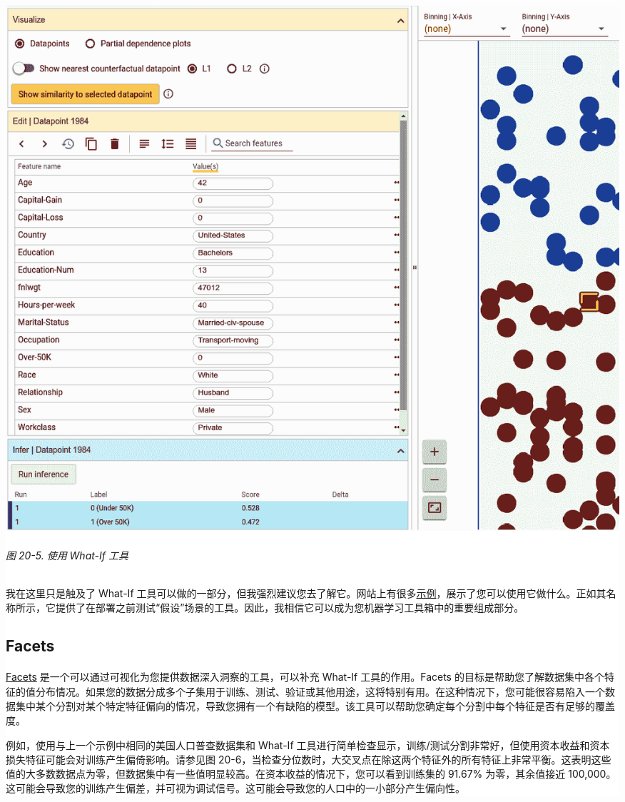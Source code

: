 ![使用 What-If 工具](img/aiml_2005.png)

###### 图 20-5\. 使用 What-If 工具

我在这里只是触及了 What-If 工具可以做的一部分，但我强烈建议您去了解它。网站上有很多[示例](https://oreil.ly/NQPB6)，展示了您可以使用它做什么。正如其名称所示，它提供了在部署之前测试“假设”场景的工具。因此，我相信它可以成为您机器学习工具箱中的重要组成部分。

## Facets

[Facets](https://oreil.ly/g7fQM) 是一个可以通过可视化为您提供数据深入洞察的工具，可以补充 What-If 工具的作用。Facets 的目标是帮助您了解数据集中各个特征的值分布情况。如果您的数据分成多个子集用于训练、测试、验证或其他用途，这将特别有用。在这种情况下，您可能很容易陷入一个数据集中某个分割对某个特定特征偏向的情况，导致您拥有一个有缺陷的模型。该工具可以帮助您确定每个分割中每个特征是否有足够的覆盖度。

例如，使用与上一个示例中相同的美国人口普查数据集和 What-If 工具进行简单检查显示，训练/测试分割非常好，但使用资本收益和资本损失特征可能会对训练产生偏倚影响。请参见图 20-6，当检查分位数时，大交叉点在除这两个特征外的所有特征上非常平衡。这表明这些值的大多数数据点为零，但数据集中有一些值明显较高。在资本收益的情况下，您可以看到训练集的 91.67% 为零，其余值接近 100,000。这可能会导致您的训练产生偏差，并可视为调试信号。这可能会导致您的人口中的一小部分产生偏向性。
